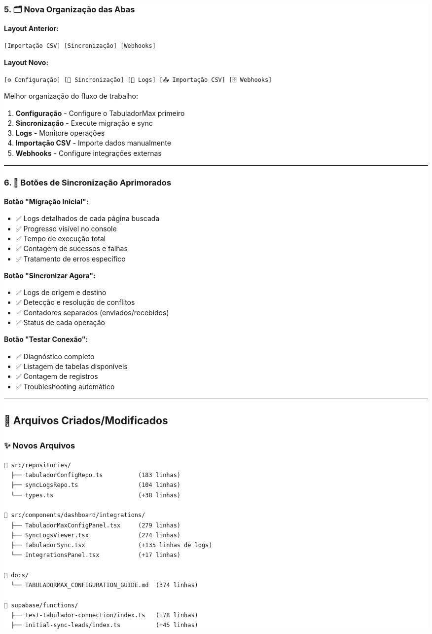 
### 5. 🗂️ Nova Organização das Abas

**Layout Anterior:**
```
[Importação CSV] [Sincronização] [Webhooks]
```

**Layout Novo:**
```
[⚙️ Configuração] [🔄 Sincronização] [📝 Logs] [📤 Importação CSV] [🗄️ Webhooks]
```

Melhor organização do fluxo de trabalho:
1. **Configuração** - Configure o TabuladorMax primeiro
2. **Sincronização** - Execute migração e sync
3. **Logs** - Monitore operações
4. **Importação CSV** - Importe dados manualmente
5. **Webhooks** - Configure integrações externas

---

### 6. 📡 Botões de Sincronização Aprimorados

**Botão "Migração Inicial":**
- ✅ Logs detalhados de cada página buscada
- ✅ Progresso visível no console
- ✅ Tempo de execução total
- ✅ Contagem de sucessos e falhas
- ✅ Tratamento de erros específico

**Botão "Sincronizar Agora":**
- ✅ Logs de origem e destino
- ✅ Detecção e resolução de conflitos
- ✅ Contadores separados (enviados/recebidos)
- ✅ Status de cada operação

**Botão "Testar Conexão":**
- ✅ Diagnóstico completo
- ✅ Listagem de tabelas disponíveis
- ✅ Contagem de registros
- ✅ Troubleshooting automático

---

## 📂 Arquivos Criados/Modificados

### ✨ Novos Arquivos

```
📁 src/repositories/
  ├── tabuladorConfigRepo.ts          (183 linhas)
  ├── syncLogsRepo.ts                 (104 linhas)
  └── types.ts                        (+38 linhas)

📁 src/components/dashboard/integrations/
  ├── TabuladorMaxConfigPanel.tsx     (279 linhas)
  ├── SyncLogsViewer.tsx              (274 linhas)
  ├── TabuladorSync.tsx               (+135 linhas de logs)
  └── IntegrationsPanel.tsx           (+17 linhas)

📁 docs/
  └── TABULADORMAX_CONFIGURATION_GUIDE.md  (374 linhas)

📁 supabase/functions/
  ├── test-tabulador-connection/index.ts   (+78 linhas)
  ├── initial-sync-leads/index.ts          (+45 linhas)
```